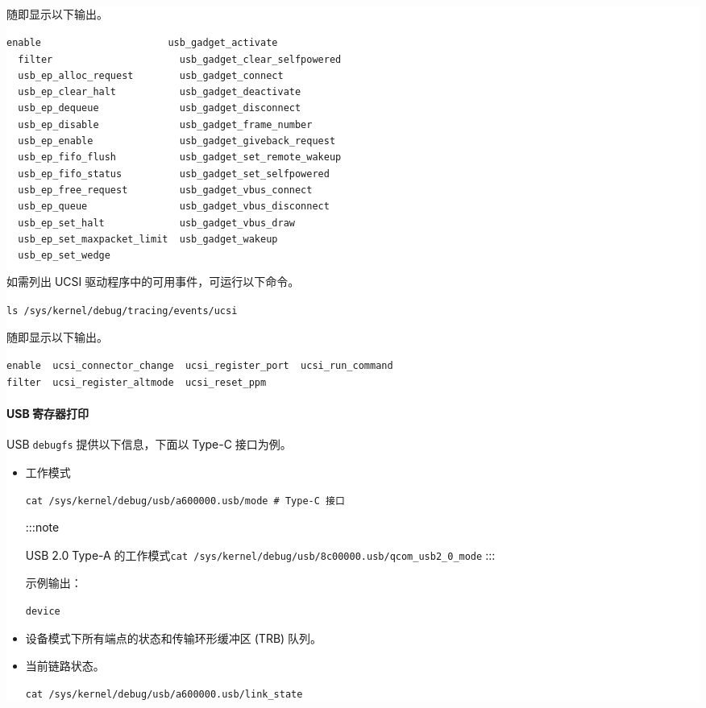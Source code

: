 随即显示以下输出。

```shell
enable                      usb_gadget_activate
  filter                      usb_gadget_clear_selfpowered
  usb_ep_alloc_request        usb_gadget_connect
  usb_ep_clear_halt           usb_gadget_deactivate
  usb_ep_dequeue              usb_gadget_disconnect
  usb_ep_disable              usb_gadget_frame_number
  usb_ep_enable               usb_gadget_giveback_request
  usb_ep_fifo_flush           usb_gadget_set_remote_wakeup
  usb_ep_fifo_status          usb_gadget_set_selfpowered
  usb_ep_free_request         usb_gadget_vbus_connect
  usb_ep_queue                usb_gadget_vbus_disconnect
  usb_ep_set_halt             usb_gadget_vbus_draw
  usb_ep_set_maxpacket_limit  usb_gadget_wakeup
  usb_ep_set_wedge
```

如需列出 UCSI 驱动程序中的可用事件，可运行以下命令。

```shell
ls /sys/kernel/debug/tracing/events/ucsi
```

随即显示以下输出。

```shell
enable  ucsi_connector_change  ucsi_register_port  ucsi_run_command
filter  ucsi_register_altmode  ucsi_reset_ppm
```

#### USB 寄存器打印

USB `debugfs` 提供以下信息，下面以 Type-C 接口为例。

* 工作模式

  ```shell
  cat /sys/kernel/debug/usb/a600000.usb/mode # Type-C 接口
  ```

  :::note
  
  USB 2.0 Type-A 的工作模式`cat /sys/kernel/debug/usb/8c00000.usb/qcom_usb2_0_mode`
  :::

  示例输出：

  ```shell
  device
  ```

* 设备模式下所有端点的状态和传输环形缓冲区 (TRB) 队列。

* 当前链路状态。

  ```shell
  cat /sys/kernel/debug/usb/a600000.usb/link_state
  ```
